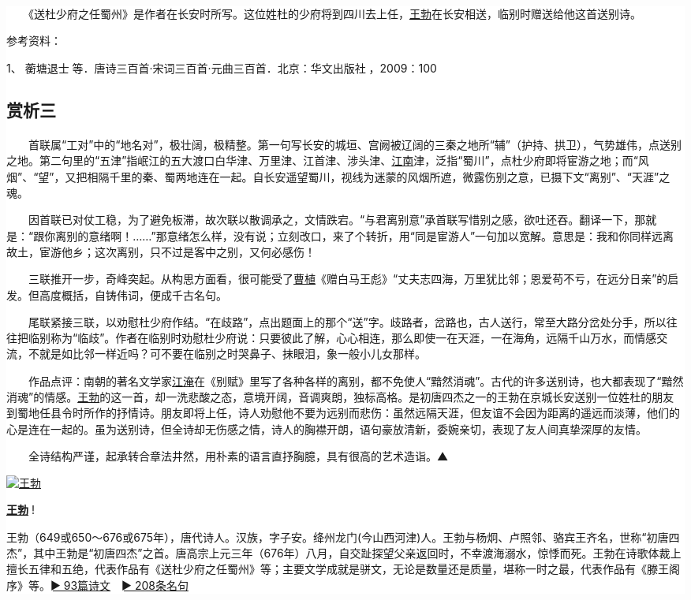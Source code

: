 　　《送杜少府之任蜀州》是作者在长安时所写。这位姓杜的少府将到四川去上任，[王勃](https://so.gushiwen.cn/authorv_e6b970da08cd.aspx)在长安相送，临别时赠送给他这首送别诗。

参考资料：

1、 蘅塘退士 等．唐诗三百首·宋词三百首·元曲三百首．北京：华文出版社 ，2009：100

## 赏析三

　　首联属“工对”中的“地名对”，极壮阔，极精整。第一句写长安的城垣、宫阙被辽阔的三秦之地所“辅”（护持、拱卫），气势雄伟，点送别之地。第二句里的“五津”指岷江的五大渡口白华津、万里津、江首津、涉头津、[江南](https://so.gushiwen.cn/authorv_487654addba8.aspx)津，泛指“蜀川”，点杜少府即将宦游之地；而“风烟”、“望”，又把相隔千里的秦、蜀两地连在一起。自长安遥望蜀川，视线为迷蒙的风烟所遮，微露伤别之意，已摄下文“离别”、“天涯”之魂。

　　因首联已对仗工稳，为了避免板滞，故次联以散调承之，文情跌宕。“与君离别意”承首联写惜别之感，欲吐还吞。翻译一下，那就是：“跟你离别的意绪啊！……”那意绪怎么样，没有说；立刻改口，来了个转折，用“同是宦游人”一句加以宽解。意思是：我和你同样远离故土，宦游他乡；这次离别，只不过是客中之别，又何必感伤！

　　三联推开一步，奇峰突起。从构思方面看，很可能受了[曹植](https://so.gushiwen.cn/authorv_6c695909f577.aspx)《赠白马王彪》“丈夫志四海，万里犹比邻；恩爱苟不亏，在远分日亲”的启发。但高度概括，自铸伟词，便成千古名句。

　　尾联紧接三联，以劝慰杜少府作结。“在歧路”，点出题面上的那个“送”字。歧路者，岔路也，古人送行，常至大路分岔处分手，所以往往把临别称为“临歧”。作者在临别时劝慰杜少府说：只要彼此了解，心心相连，那么即使一在天涯，一在海角，远隔千山万水，而情感交流，不就是如比邻一样近吗？可不要在临别之时哭鼻子、抹眼泪，象一般小儿女那样。

　　作品点评：南朝的著名文学家[江淹](https://so.gushiwen.cn/authorv_732425aeb516.aspx)在《别赋》里写了各种各样的离别，都不免使人“黯然消魂”。古代的许多送别诗，也大都表现了“黯然消魂”的情感。[王勃](https://so.gushiwen.cn/authorv_e6b970da08cd.aspx)的这一首，却一洗悲酸之态，意境开阔，音调爽朗，独标高格。是初唐四杰之一的王勃在京城长安送别一位姓杜的朋友到蜀地任县令时所作的抒情诗。朋友即将上任，诗人劝慰他不要为远别而悲伤：虽然远隔天涯，但友谊不会因为距离的遥远而淡薄，他们的心是连在一起的。虽为送别诗，但全诗却无伤感之情，诗人的胸襟开朗，语句豪放清新，委婉亲切，表现了友人间真挚深厚的友情。

　　全诗结构严谨，起承转合章法井然，用朴素的语言直抒胸臆，具有很高的艺术造诣。▲

[![王勃](https://song.gushiwen.cn/authorImg/wangbo.jpg)](https://so.gushiwen.cn/authorv_e6b970da08cd.aspx)

[**王勃**](https://so.gushiwen.cn/authorv_e6b970da08cd.aspx) !

王勃（649或650～676或675年），唐代诗人。汉族，字子安。绛州龙门(今山西河津)人。王勃与杨炯、卢照邻、骆宾王齐名，世称“初唐四杰”，其中王勃是“初唐四杰”之首。唐高宗上元三年（676年）八月，自交趾探望父亲返回时，不幸渡海溺水，惊悸而死。王勃在诗歌体裁上擅长五律和五绝，代表作品有《送杜少府之任蜀州》等；主要文学成就是骈文，无论是数量还是质量，堪称一时之最，代表作品有《滕王阁序》等。[► 93篇诗文](https://so.gushiwen.cn/shiwens/default.aspx?astr=%e7%8e%8b%e5%8b%83)　[► 208条名句](https://so.gushiwen.cn/mingjus/default.aspx?astr=%e7%8e%8b%e5%8b%83)
